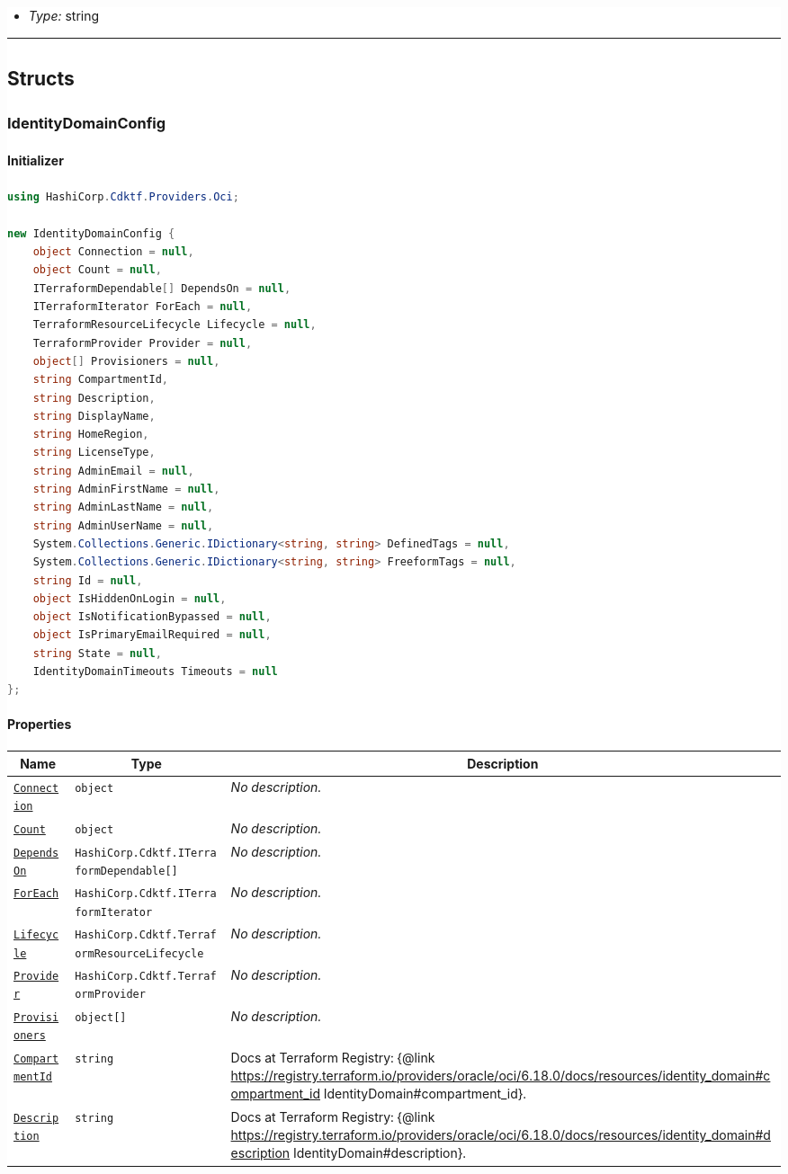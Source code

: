 - *Type:* string

---

## Structs <a name="Structs" id="Structs"></a>

### IdentityDomainConfig <a name="IdentityDomainConfig" id="rhizo-co-terraform-provider-oci.identityDomain.IdentityDomainConfig"></a>

#### Initializer <a name="Initializer" id="rhizo-co-terraform-provider-oci.identityDomain.IdentityDomainConfig.Initializer"></a>

```csharp
using HashiCorp.Cdktf.Providers.Oci;

new IdentityDomainConfig {
    object Connection = null,
    object Count = null,
    ITerraformDependable[] DependsOn = null,
    ITerraformIterator ForEach = null,
    TerraformResourceLifecycle Lifecycle = null,
    TerraformProvider Provider = null,
    object[] Provisioners = null,
    string CompartmentId,
    string Description,
    string DisplayName,
    string HomeRegion,
    string LicenseType,
    string AdminEmail = null,
    string AdminFirstName = null,
    string AdminLastName = null,
    string AdminUserName = null,
    System.Collections.Generic.IDictionary<string, string> DefinedTags = null,
    System.Collections.Generic.IDictionary<string, string> FreeformTags = null,
    string Id = null,
    object IsHiddenOnLogin = null,
    object IsNotificationBypassed = null,
    object IsPrimaryEmailRequired = null,
    string State = null,
    IdentityDomainTimeouts Timeouts = null
};
```

#### Properties <a name="Properties" id="Properties"></a>

| **Name** | **Type** | **Description** |
| --- | --- | --- |
| <code><a href="#rhizo-co-terraform-provider-oci.identityDomain.IdentityDomainConfig.property.connection">Connection</a></code> | <code>object</code> | *No description.* |
| <code><a href="#rhizo-co-terraform-provider-oci.identityDomain.IdentityDomainConfig.property.count">Count</a></code> | <code>object</code> | *No description.* |
| <code><a href="#rhizo-co-terraform-provider-oci.identityDomain.IdentityDomainConfig.property.dependsOn">DependsOn</a></code> | <code>HashiCorp.Cdktf.ITerraformDependable[]</code> | *No description.* |
| <code><a href="#rhizo-co-terraform-provider-oci.identityDomain.IdentityDomainConfig.property.forEach">ForEach</a></code> | <code>HashiCorp.Cdktf.ITerraformIterator</code> | *No description.* |
| <code><a href="#rhizo-co-terraform-provider-oci.identityDomain.IdentityDomainConfig.property.lifecycle">Lifecycle</a></code> | <code>HashiCorp.Cdktf.TerraformResourceLifecycle</code> | *No description.* |
| <code><a href="#rhizo-co-terraform-provider-oci.identityDomain.IdentityDomainConfig.property.provider">Provider</a></code> | <code>HashiCorp.Cdktf.TerraformProvider</code> | *No description.* |
| <code><a href="#rhizo-co-terraform-provider-oci.identityDomain.IdentityDomainConfig.property.provisioners">Provisioners</a></code> | <code>object[]</code> | *No description.* |
| <code><a href="#rhizo-co-terraform-provider-oci.identityDomain.IdentityDomainConfig.property.compartmentId">CompartmentId</a></code> | <code>string</code> | Docs at Terraform Registry: {@link https://registry.terraform.io/providers/oracle/oci/6.18.0/docs/resources/identity_domain#compartment_id IdentityDomain#compartment_id}. |
| <code><a href="#rhizo-co-terraform-provider-oci.identityDomain.IdentityDomainConfig.property.description">Description</a></code> | <code>string</code> | Docs at Terraform Registry: {@link https://registry.terraform.io/providers/oracle/oci/6.18.0/docs/resources/identity_domain#description IdentityDomain#description}. |